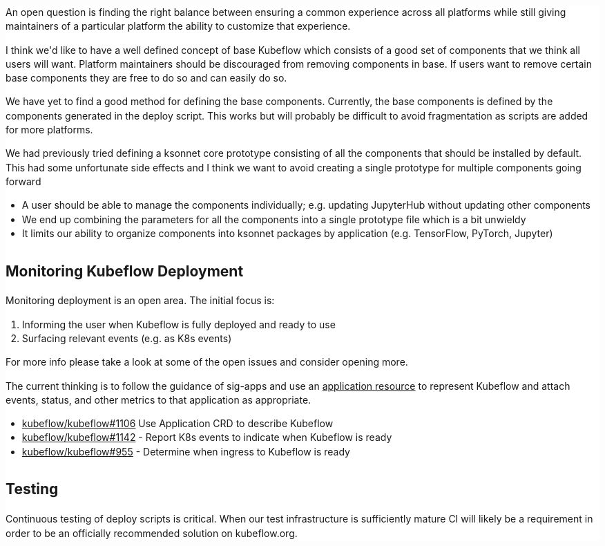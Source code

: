 An open question is finding the right balance between ensuring a common experience across all platforms
while still giving maintainers of a particular platform the ability to customize that experience.

I think we'd like to have a well defined concept of base Kubeflow which consists of a good set of components
that we think all users will want. Platform maintainers should be discouraged from removing components in base.
If users want to remove certain base components they are free to do so and can easily do so.

We have yet to find a good method for defining the base components. Currently, the base components
is defined by the components generated in the deploy script. This works but will probably be difficult
to avoid fragmentation as scripts are added for more platforms.

We had previously tried defining a ksonnet core prototype consisting of all the components that should be 
installed by default. This had some unfortunate side effects and I think we want to avoid creating a single prototype
for multiple components going forward

   * A user should be able to manage the components individually; e.g. updating JupyterHub without updating other components
   * We end up combining the parameters for all the components into a single prototype file which is a bit unwieldy
   * It limits our ability to organize components into ksonnet packages by application (e.g. TensorFlow, PyTorch, Jupyter)

## Monitoring Kubeflow Deployment

Monitoring deployment is an open area. The initial focus is:

  1. Informing the user when Kubeflow is fully deployed and ready to use
  1. Surfacing relevant events (e.g. as K8s events)

For more info please take a look at some of the open issues and consider
opening more. 

The current thinking is to follow the guidance of sig-apps and use an [application resource](https://github.com/kubernetes-sigs/application)
to represent Kubeflow and attach events, status, and other metrics to that application as appropriate.


* [kubeflow/kubeflow#1106](https://github.com/kubeflow/kubeflow/issues/1106) Use Application CRD to describe Kubeflow
* [kubeflow/kubeflow#1142](https://github.com/kubeflow/kubeflow/issues/1142) - Report K8s events to indicate when Kubeflow is ready
* [kubeflow/kubeflow#955](https://github.com/kubeflow/kubeflow/issues/955) - Determine when ingress to Kubeflow is ready

## Testing

Continuous testing of deploy scripts is critical. When our test infrastructure
is sufficiently mature CI will likely be a requirement in order to be an officially
recommended solution on kubeflow.org.
